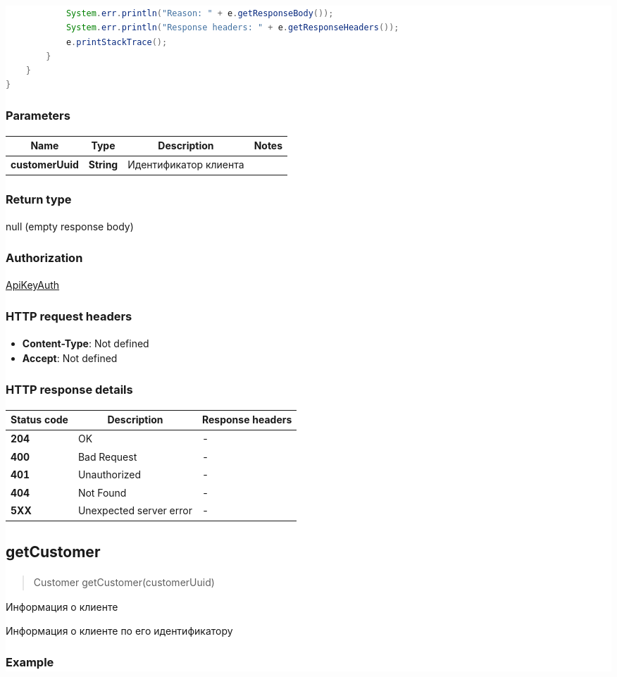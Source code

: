 ```java
            System.err.println("Reason: " + e.getResponseBody());
            System.err.println("Response headers: " + e.getResponseHeaders());
            e.printStackTrace();
        }
    }
}
```

### Parameters


| Name | Type | Description  | Notes |
|------------- | ------------- | ------------- | -------------|
| **customerUuid** | **String**| Идентификатор клиента | |

### Return type

null (empty response body)

### Authorization

[ApiKeyAuth](../README.md#ApiKeyAuth)

### HTTP request headers

- **Content-Type**: Not defined
- **Accept**: Not defined


### HTTP response details
| Status code | Description | Response headers |
|-------------|-------------|------------------|
| **204** | OK |  -  |
| **400** | Bad Request |  -  |
| **401** | Unauthorized |  -  |
| **404** | Not Found |  -  |
| **5XX** | Unexpected server error |  -  |


## getCustomer

> Customer getCustomer(customerUuid)

Информация о клиенте

Информация о клиенте по его идентификатору

### Example
